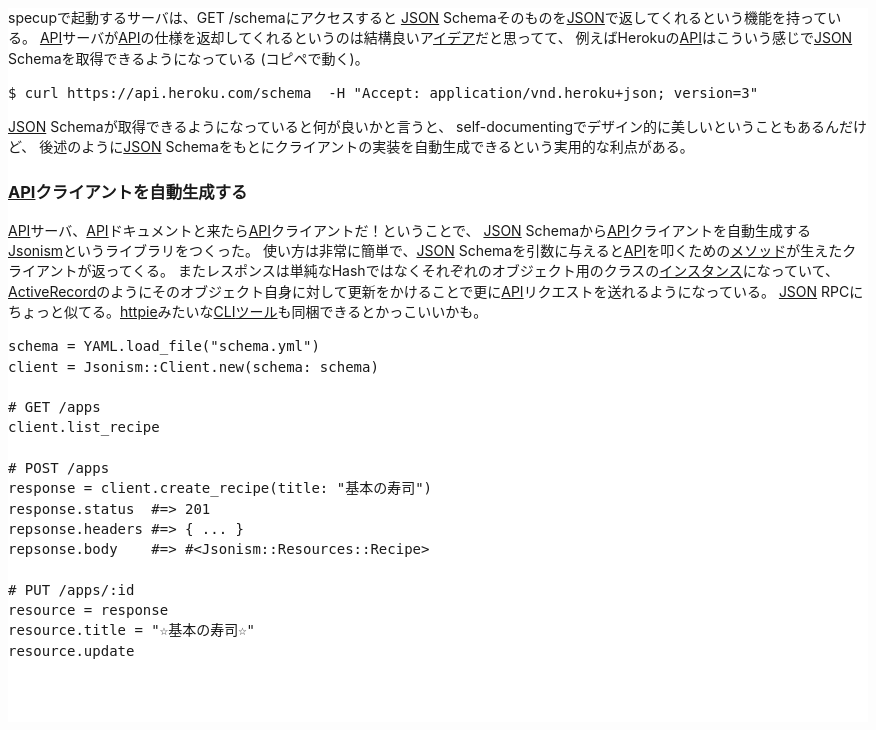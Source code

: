 <p>specupで起動するサーバは、GET /schemaにアクセスすると
<a class="keyword" href="http://d.hatena.ne.jp/keyword/JSON">JSON</a> Schemaそのものを<a class="keyword" href="http://d.hatena.ne.jp/keyword/JSON">JSON</a>で返してくれるという機能を持っている。
<a class="keyword" href="http://d.hatena.ne.jp/keyword/API">API</a>サーバが<a class="keyword" href="http://d.hatena.ne.jp/keyword/API">API</a>の仕様を返却してくれるというのは結構良いア<a class="keyword" href="http://d.hatena.ne.jp/keyword/%A5%A4%A5%C7%A5%A2">イデア</a>だと思ってて、
例えばHerokuの<a class="keyword" href="http://d.hatena.ne.jp/keyword/API">API</a>はこういう感じで<a class="keyword" href="http://d.hatena.ne.jp/keyword/JSON">JSON</a> Schemaを取得できるようになっている (コピペで動く)。</p>

<pre class="code lang-" data-lang="" data-unlink>$ curl https://api.heroku.com/schema  -H &#34;Accept: application/vnd.heroku+json; version=3&#34;</pre>


<p><a class="keyword" href="http://d.hatena.ne.jp/keyword/JSON">JSON</a> Schemaが取得できるようになっていると何が良いかと言うと、
self-documentingでデザイン的に美しいということもあるんだけど、
後述のように<a class="keyword" href="http://d.hatena.ne.jp/keyword/JSON">JSON</a> Schemaをもとにクライアントの実装を自動生成できるという実用的な利点がある。</p>

<h3><a class="keyword" href="http://d.hatena.ne.jp/keyword/API">API</a>クライアントを自動生成する</h3>

<p><a class="keyword" href="http://d.hatena.ne.jp/keyword/API">API</a>サーバ、<a class="keyword" href="http://d.hatena.ne.jp/keyword/API">API</a>ドキュメントと来たら<a class="keyword" href="http://d.hatena.ne.jp/keyword/API">API</a>クライアントだ！ということで、
<a class="keyword" href="http://d.hatena.ne.jp/keyword/JSON">JSON</a> Schemaから<a class="keyword" href="http://d.hatena.ne.jp/keyword/API">API</a>クライアントを自動生成する
<a href="https://github.com/r7kamura/jsonism">Jsonism</a>というライブラリをつくった。
使い方は非常に簡単で、<a class="keyword" href="http://d.hatena.ne.jp/keyword/JSON">JSON</a> Schemaを引数に与えると<a class="keyword" href="http://d.hatena.ne.jp/keyword/API">API</a>を叩くための<a class="keyword" href="http://d.hatena.ne.jp/keyword/%A5%E1%A5%BD%A5%C3%A5%C9">メソッド</a>が生えたクライアントが返ってくる。
またレスポンスは単純なHashではなくそれぞれのオブジェクト用のクラスの<a class="keyword" href="http://d.hatena.ne.jp/keyword/%A5%A4%A5%F3%A5%B9%A5%BF%A5%F3%A5%B9">インスタンス</a>になっていて、
<a class="keyword" href="http://d.hatena.ne.jp/keyword/ActiveRecord">ActiveRecord</a>のようにそのオブジェクト自身に対して更新をかけることで更に<a class="keyword" href="http://d.hatena.ne.jp/keyword/API">API</a>リクエストを送れるようになっている。
<a class="keyword" href="http://d.hatena.ne.jp/keyword/JSON">JSON</a> RPCにちょっと似てる。<a href="https://github.com/jakubroztocil/httpie">httpie</a>みたいな<a class="keyword" href="http://d.hatena.ne.jp/keyword/CLI">CLI</a><a class="keyword" href="http://d.hatena.ne.jp/keyword/%A5%C4%A1%BC%A5%EB">ツール</a>も同梱できるとかっこいいかも。</p>

<pre class="code lang-" data-lang="" data-unlink>schema = YAML.load_file(&#34;schema.yml&#34;)
client = Jsonism::Client.new(schema: schema)

# GET /apps
client.list_recipe

# POST /apps
response = client.create_recipe(title: &#34;基本の寿司&#34;)
response.status  #=&gt; 201
repsonse.headers #=&gt; { ... }
repsonse.body    #=&gt; #&lt;Jsonism::Resources::Recipe&gt;

# PUT /apps/:id
resource = response
resource.title = &#34;☆基本の寿司☆&#34;
resource.update
